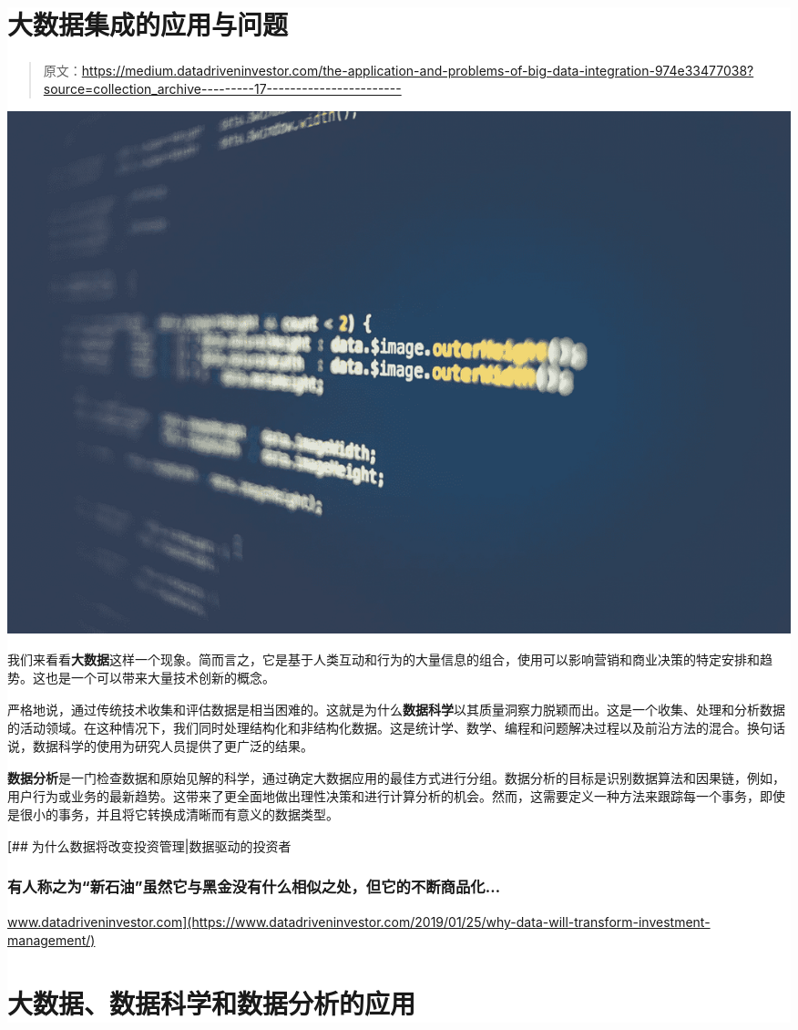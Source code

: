 # 大数据集成的应用与问题

> 原文：<https://medium.datadriveninvestor.com/the-application-and-problems-of-big-data-integration-974e33477038?source=collection_archive---------17----------------------->

![](img/3224b15e1a9ceb95e54929c402007962.png)

我们来看看**大数据**这样一个现象。简而言之，它是基于人类互动和行为的大量信息的组合，使用可以影响营销和商业决策的特定安排和趋势。这也是一个可以带来大量技术创新的概念。

严格地说，通过传统技术收集和评估数据是相当困难的。这就是为什么**数据科学**以其质量洞察力脱颖而出。这是一个收集、处理和分析数据的活动领域。在这种情况下，我们同时处理结构化和非结构化数据。这是统计学、数学、编程和问题解决过程以及前沿方法的混合。换句话说，数据科学的使用为研究人员提供了更广泛的结果。

**数据分析**是一门检查数据和原始见解的科学，通过确定大数据应用的最佳方式进行分组。数据分析的目标是识别数据算法和因果链，例如，用户行为或业务的最新趋势。这带来了更全面地做出理性决策和进行计算分析的机会。然而，这需要定义一种方法来跟踪每一个事务，即使是很小的事务，并且将它转换成清晰而有意义的数据类型。

[](https://www.datadriveninvestor.com/2019/01/25/why-data-will-transform-investment-management/) [## 为什么数据将改变投资管理|数据驱动的投资者

### 有人称之为“新石油”虽然它与黑金没有什么相似之处，但它的不断商品化…

www.datadriveninvestor.com](https://www.datadriveninvestor.com/2019/01/25/why-data-will-transform-investment-management/) 

# 大数据、数据科学和数据分析的应用
